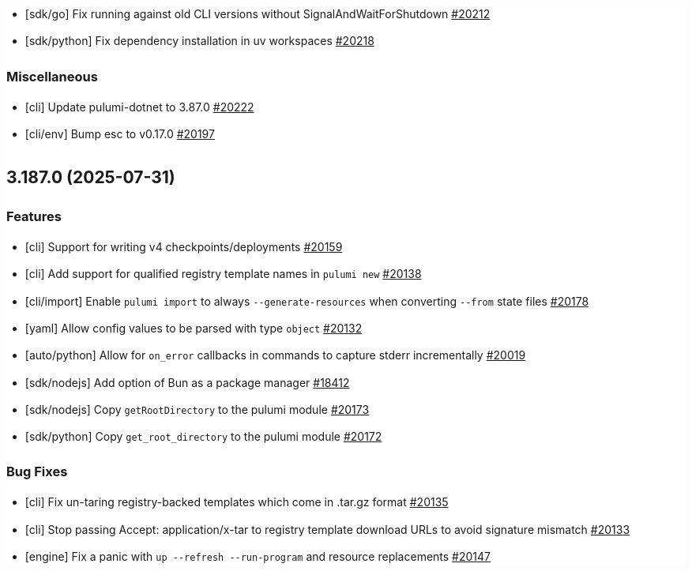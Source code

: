 - [sdk/go] Fix running against old CLI versions without SignalAndWaitForShutdown
  [#20212](https://github.com/pulumi/pulumi/pull/20212)

- [sdk/python] Fix dependency installation in uv workspaces
  [#20218](https://github.com/pulumi/pulumi/pull/20218)


### Miscellaneous

- [cli] Update pulumi-dotnet to 3.87.0
  [#20222](https://github.com/pulumi/pulumi/pull/20222)

- [cli/env] Bump esc to v0.17.0
  [#20197](https://github.com/pulumi/pulumi/pull/20197)

## 3.187.0 (2025-07-31)


### Features

- [cli] Support for writing v4 checkpoints/deployments
  [#20159](https://github.com/pulumi/pulumi/pull/20159)

- [cli] Add support for qualified registry template names in `pulumi new`
  [#20138](https://github.com/pulumi/pulumi/pull/20138)

- [cli/import] Enable `pulumi import` to always `--generate-resources` when converting `--from` state files
  [#20178](https://github.com/pulumi/pulumi/pull/20178)

- [yaml] Allow config values to be parsed with type `object`
  [#20132](https://github.com/pulumi/pulumi/pull/20132)

- [auto/python] Allow for `on_error` callbacks in commands to capture stderr incrementally
  [#20019](https://github.com/pulumi/pulumi/pull/20019)

- [sdk/nodejs] Add option of Bun as a package manager
  [#18412](https://github.com/pulumi/pulumi/pull/18412)

- [sdk/nodejs] Copy `getRootDirectory` to the pulumi module
  [#20173](https://github.com/pulumi/pulumi/pull/20173)

- [sdk/python] Copy `get_root_directory` to the pulumi module
  [#20172](https://github.com/pulumi/pulumi/pull/20172)


### Bug Fixes

- [cli] Fix un-taring registry-backed templates which come in .tar.gz format
  [#20135](https://github.com/pulumi/pulumi/pull/20135)

- [cli] Stop passing Accept: application/x-tar to registry template download URLs to avoid signature mismatch
  [#20133](https://github.com/pulumi/pulumi/pull/20133)

- [engine] Fix a panic with `up --refresh --run-program` and resource replacements
  [#20147](https://github.com/pulumi/pulumi/pull/20147)
